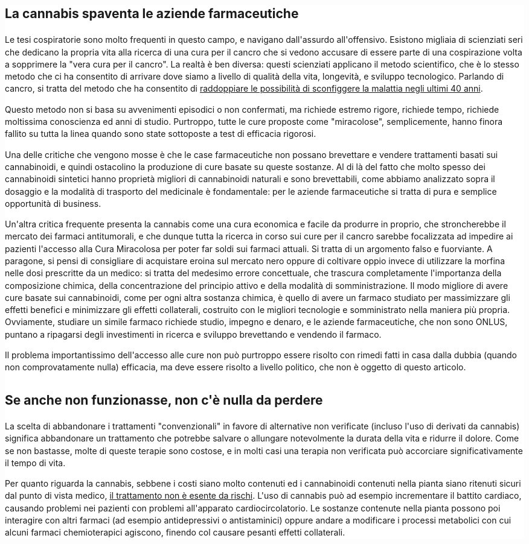 ## La cannabis spaventa le aziende farmaceutiche

Le tesi cospiratorie sono molto frequenti in questo campo, e navigano dall'assurdo all'offensivo. Esistono migliaia di scienziati seri che dedicano la propria vita alla ricerca di una cura per il cancro che si vedono accusare di essere parte di una cospirazione volta a sopprimere la "vera cura per il cancro". La realtà è ben diversa: questi scienziati applicano il metodo scientifico, che è lo stesso metodo che ci ha consentito di arrivare dove siamo a livello di qualità della vita, longevità, e sviluppo tecnologico. Parlando di cancro, si tratta del metodo che ha consentito di [raddoppiare le possibilità di sconfiggere la malattia negli ultimi 40 anni](http://scienceblog.cancerresearchuk.org/2012/06/03/celebrating-60-years-of-progress/).

Questo metodo non si basa su avvenimenti episodici o non confermati, ma richiede estremo rigore, richiede tempo, richiede moltissima conoscienza ed anni di studio. Purtroppo, tutte le cure proposte come "miracolose", semplicemente, hanno finora fallito su tutta la linea quando sono state sottoposte a test di efficacia rigorosi.

Una delle critiche che vengono mosse è che le case farmaceutiche non possano brevettare e vendere trattamenti basati sui cannabinoidi, e quindi ostacolino la produzione di cure basate su queste sostanze. Al di là del fatto che molto spesso dei cannabinoidi sintetici hanno proprietà migliori di cannabinoidi naturali e sono brevettabili, come abbiamo analizzato sopra il dosaggio e la modalità di trasporto del medicinale è fondamentale: per le aziende farmaceutiche si tratta di pura e semplice opportunità di business.

Un'altra critica frequente presenta la cannabis come una cura economica e facile da produrre in proprio, che stroncherebbe il mercato dei farmaci antitumorali, e che dunque tutta la ricerca in corso sui cure per il cancro sarebbe focalizzata ad impedire ai pazienti l'accesso alla Cura Miracolosa per poter far soldi sui farmaci attuali. Si tratta di un argomento falso e fuorviante. A paragone, si pensi di consigliare di acquistare eroina sul mercato nero oppure di coltivare oppio invece di utilizzare la morfina nelle dosi prescritte da un medico: si tratta del medesimo errore concettuale, che trascura completamente l'importanza della composizione chimica, della concentrazione del principio attivo e della modalità di somministrazione. Il modo migliore di avere cure basate sui cannabinoidi, come per ogni altra sostanza chimica, è quello di avere un farmaco studiato per massimizzare gli effetti benefici e minimizzare gli effetti collaterali, costruito con le migliori tecnologie e somministrato nella maniera più propria. Ovviamente, studiare un simile farmaco richiede studio, impegno e denaro, e le aziende farmaceutiche, che non sono ONLUS, puntano a ripagarsi degli investimenti in ricerca e sviluppo brevettando e vendendo il farmaco.

Il problema importantissimo dell'accesso alle cure non può purtroppo essere risolto con rimedi fatti in casa dalla dubbia (quando non comprovatamente nulla) efficacia, ma deve essere risolto a livello politico, che non è oggetto di questo articolo.

## Se anche non funzionasse, non c'è nulla da perdere

La scelta di abbandonare i trattamenti "convenzionali" in favore di alternative non verificate (incluso l'uso di derivati da cannabis) significa abbandonare un trattamento che potrebbe salvare o allungare notevolmente la durata della vita e ridurre il dolore. Come se non bastasse, molte di queste terapie sono costose, e in molti casi una terapia non verificata può accorciare significativamente il tempo di vita.

Per quanto riguarda la cannabis, sebbene i costi siano molto contenuti ed i cannabinoidi contenuti nella pianta siano ritenuti sicuri dal punto di vista medico, [il trattamento non è esente da rischi](http://www.ncbi.nlm.nih.gov/pubmed/15860846). L'uso di cannabis può ad esempio incrementare il battito cardiaco, causando problemi nei pazienti con problemi all'apparato cardiocircolatorio. Le sostanze contenute nella pianta possono poi interagire con altri farmaci (ad esempio antidepressivi o antistaminici) oppure andare a modificare i processi metabolici con cui alcuni farmaci chemioterapici agiscono, finendo col causare pesanti effetti collaterali.

